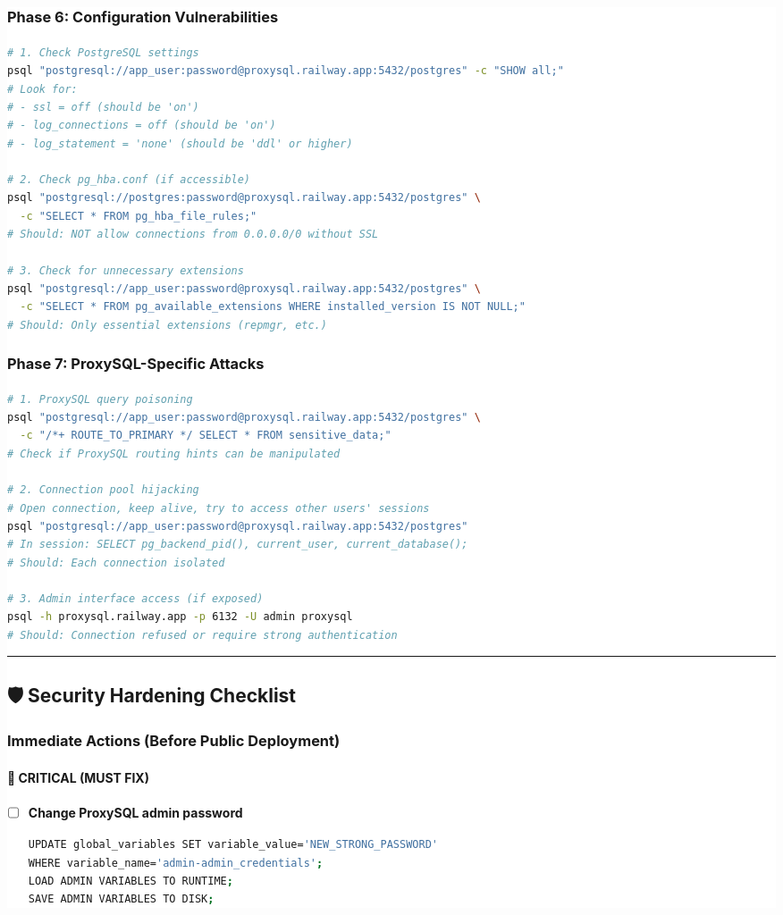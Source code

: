 ### Phase 6: Configuration Vulnerabilities

```bash
# 1. Check PostgreSQL settings
psql "postgresql://app_user:password@proxysql.railway.app:5432/postgres" -c "SHOW all;"
# Look for:
# - ssl = off (should be 'on')
# - log_connections = off (should be 'on')
# - log_statement = 'none' (should be 'ddl' or higher)

# 2. Check pg_hba.conf (if accessible)
psql "postgresql://postgres:password@proxysql.railway.app:5432/postgres" \
  -c "SELECT * FROM pg_hba_file_rules;"
# Should: NOT allow connections from 0.0.0.0/0 without SSL

# 3. Check for unnecessary extensions
psql "postgresql://app_user:password@proxysql.railway.app:5432/postgres" \
  -c "SELECT * FROM pg_available_extensions WHERE installed_version IS NOT NULL;"
# Should: Only essential extensions (repmgr, etc.)
```

### Phase 7: ProxySQL-Specific Attacks

```bash
# 1. ProxySQL query poisoning
psql "postgresql://app_user:password@proxysql.railway.app:5432/postgres" \
  -c "/*+ ROUTE_TO_PRIMARY */ SELECT * FROM sensitive_data;"
# Check if ProxySQL routing hints can be manipulated

# 2. Connection pool hijacking
# Open connection, keep alive, try to access other users' sessions
psql "postgresql://app_user:password@proxysql.railway.app:5432/postgres"
# In session: SELECT pg_backend_pid(), current_user, current_database();
# Should: Each connection isolated

# 3. Admin interface access (if exposed)
psql -h proxysql.railway.app -p 6132 -U admin proxysql
# Should: Connection refused or require strong authentication
```

---

## 🛡️ Security Hardening Checklist

### Immediate Actions (Before Public Deployment)

#### 🔴 CRITICAL (MUST FIX)
- [ ] **Change ProxySQL admin password**
  ```bash
  UPDATE global_variables SET variable_value='NEW_STRONG_PASSWORD' 
  WHERE variable_name='admin-admin_credentials';
  LOAD ADMIN VARIABLES TO RUNTIME;
  SAVE ADMIN VARIABLES TO DISK;
  ```
